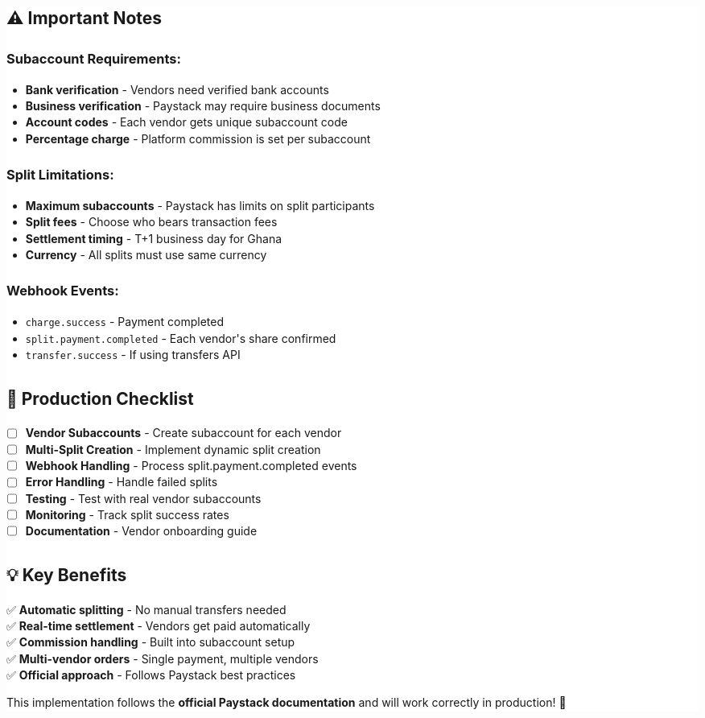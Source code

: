 ## ⚠️ **Important Notes**

### **Subaccount Requirements:**

- **Bank verification** - Vendors need verified bank accounts
- **Business verification** - Paystack may require business documents
- **Account codes** - Each vendor gets unique subaccount code
- **Percentage charge** - Platform commission is set per subaccount

### **Split Limitations:**

- **Maximum subaccounts** - Paystack has limits on split participants
- **Split fees** - Choose who bears transaction fees
- **Settlement timing** - T+1 business day for Ghana
- **Currency** - All splits must use same currency

### **Webhook Events:**

- `charge.success` - Payment completed
- `split.payment.completed` - Each vendor's share confirmed
- `transfer.success` - If using transfers API

## 🚀 **Production Checklist**

- [ ] **Vendor Subaccounts** - Create subaccount for each vendor
- [ ] **Multi-Split Creation** - Implement dynamic split creation
- [ ] **Webhook Handling** - Process split.payment.completed events
- [ ] **Error Handling** - Handle failed splits
- [ ] **Testing** - Test with real vendor subaccounts
- [ ] **Monitoring** - Track split success rates
- [ ] **Documentation** - Vendor onboarding guide

## 💡 **Key Benefits**

✅ **Automatic splitting** - No manual transfers needed  
✅ **Real-time settlement** - Vendors get paid automatically  
✅ **Commission handling** - Built into subaccount setup  
✅ **Multi-vendor orders** - Single payment, multiple vendors  
✅ **Official approach** - Follows Paystack best practices

This implementation follows the **official Paystack documentation** and will work correctly in production! 🎯

